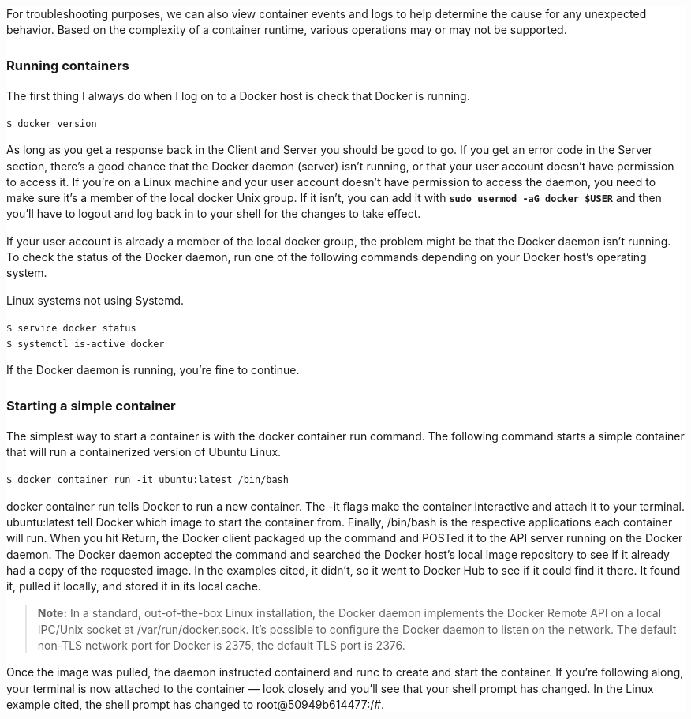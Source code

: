 For troubleshooting purposes, we can also view container events and logs to help determine the cause for any unexpected behavior. Based on the complexity of a container runtime, various operations may or may not be supported.

### Running containers

The ﬁrst thing I always do when I log on to a Docker host is check that Docker is running.

```shell
$ docker version
```

As long as you get a response back in the Client and Server you should be good to go. If you get an error code in the Server section, there’s a good chance that the Docker daemon (server) isn’t running, or that your user account doesn’t have permission to access it. If you’re on a Linux machine and your user account doesn’t have permission to access the daemon, you need to make sure it’s a member of the local docker Unix group. If it isn’t, you can add it with **`sudo usermod -aG docker $USER`** and then you’ll have to logout and log back in to your shell for the changes to take effect.

If your user account is already a member of the local docker group, the problem might be that the Docker daemon isn’t running. To check the status of the Docker daemon, run one of the following commands depending on your Docker host’s operating system.

Linux systems not using Systemd.

```shell
$ service docker status
$ systemctl is-active docker
```

If the Docker daemon is running, you’re ﬁne to continue.

### Starting a simple container

The simplest way to start a container is with the docker container run command. The following command starts a simple container that will run a containerized version of Ubuntu Linux.

```shell
$ docker container run -it ubuntu:latest /bin/bash
```

docker container run tells Docker to run a new container. The -it ﬂags make the container interactive and attach it to your terminal. ubuntu:latest tell Docker which image to start the container from. Finally, /bin/bash is the respective applications each container will run. When you hit Return, the Docker client packaged up the command and POSTed it to the API server running on the Docker daemon. The Docker daemon accepted the command and searched the Docker host’s local image repository to see if it already had a copy of the requested image. In the examples cited, it didn’t, so it went to Docker Hub to see if it could ﬁnd it there. It found it, pulled it locally, and stored it in its local cache.

> **Note:** In a standard, out-of-the-box Linux installation, the Docker daemon implements the Docker Remote API on a local IPC/Unix socket at /var/run/docker.sock. It’s possible to conﬁgure the Docker daemon to listen on the network. The default non-TLS network port for Docker is 2375, the default TLS port is 2376.

Once the image was pulled, the daemon instructed containerd and runc to create and start the container. If you’re following along, your terminal is now attached to the container — look closely and you’ll see that your shell prompt has changed. In the Linux example cited, the shell prompt has changed to root@50949b614477:/#.
